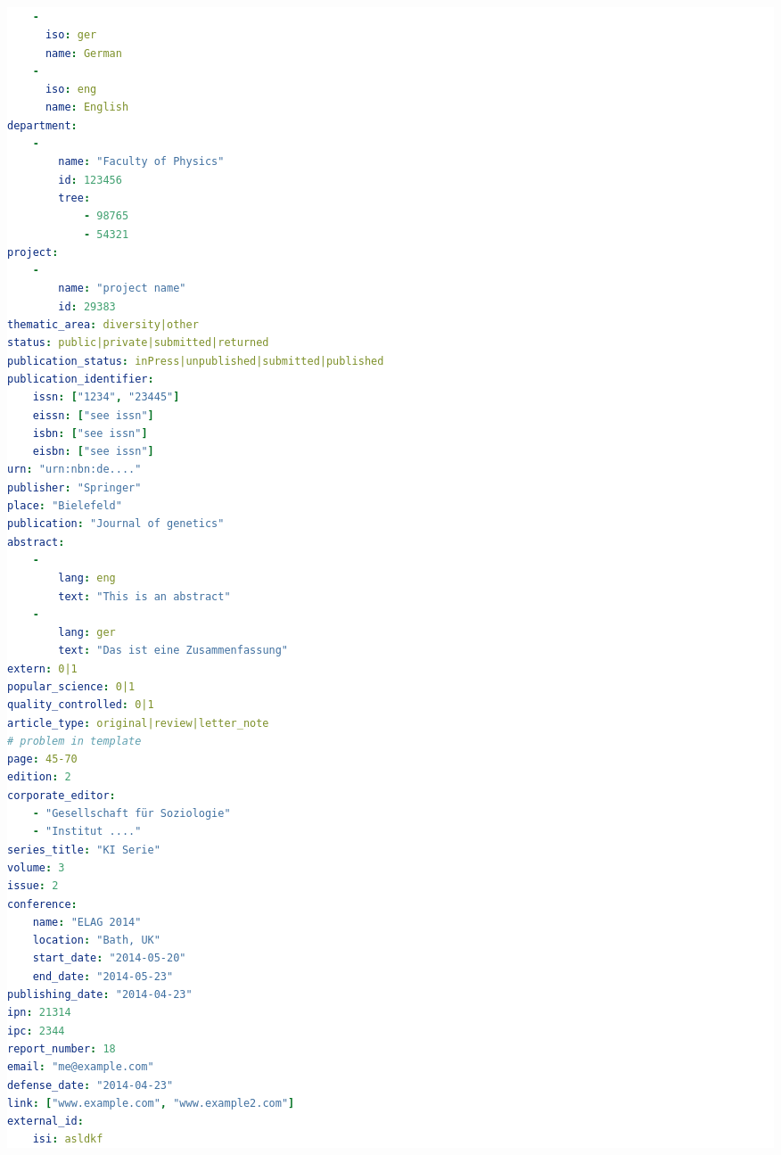 ```yaml
	-
	  iso: ger
	  name: German
	-
	  iso: eng
	  name: English
department:
	-
		name: "Faculty of Physics"
		id: 123456
		tree:
			- 98765
			- 54321
project:
    -
        name: "project name"
        id: 29383
thematic_area: diversity|other
status: public|private|submitted|returned
publication_status: inPress|unpublished|submitted|published
publication_identifier:
	issn: ["1234", "23445"]
	eissn: ["see issn"]
	isbn: ["see issn"]
	eisbn: ["see issn"]
urn: "urn:nbn:de...."
publisher: "Springer"
place: "Bielefeld"
publication: "Journal of genetics"
abstract:
	-
		lang: eng
		text: "This is an abstract"
	-
		lang: ger
		text: "Das ist eine Zusammenfassung"
extern: 0|1
popular_science: 0|1
quality_controlled: 0|1
article_type: original|review|letter_note
# problem in template
page: 45-70
edition: 2
corporate_editor:
	- "Gesellschaft für Soziologie"
	- "Institut ...."
series_title: "KI Serie"
volume: 3
issue: 2
conference:
	name: "ELAG 2014"
	location: "Bath, UK"
	start_date: "2014-05-20"
	end_date: "2014-05-23"
publishing_date: "2014-04-23"
ipn: 21314
ipc: 2344
report_number: 18
email: "me@example.com"
defense_date: "2014-04-23"
link: ["www.example.com", "www.example2.com"]
external_id:
    isi: asldkf
```